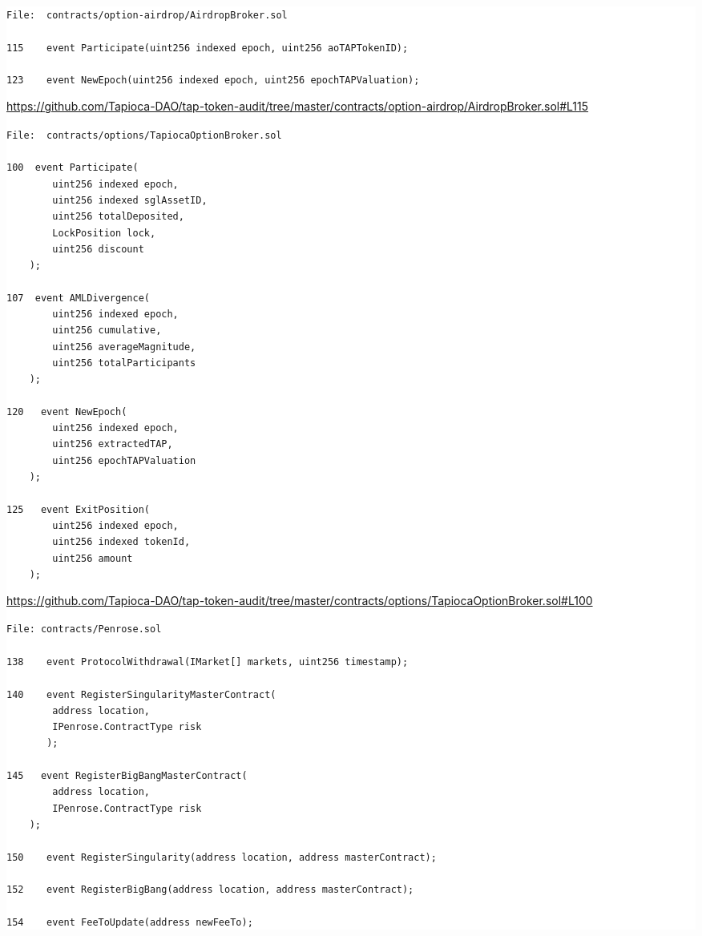 ```solidity
File:  contracts/option-airdrop/AirdropBroker.sol

115    event Participate(uint256 indexed epoch, uint256 aoTAPTokenID);

123    event NewEpoch(uint256 indexed epoch, uint256 epochTAPValuation);
```

https://github.com/Tapioca-DAO/tap-token-audit/tree/master/contracts/option-airdrop/AirdropBroker.sol#L115

```solidity
File:  contracts/options/TapiocaOptionBroker.sol

100  event Participate(
        uint256 indexed epoch,
        uint256 indexed sglAssetID,
        uint256 totalDeposited,
        LockPosition lock,
        uint256 discount
    );

107  event AMLDivergence(
        uint256 indexed epoch,
        uint256 cumulative,
        uint256 averageMagnitude,
        uint256 totalParticipants
    );

120   event NewEpoch(
        uint256 indexed epoch,
        uint256 extractedTAP,
        uint256 epochTAPValuation
    );

125   event ExitPosition(
        uint256 indexed epoch,
        uint256 indexed tokenId,
        uint256 amount
    );
```

https://github.com/Tapioca-DAO/tap-token-audit/tree/master/contracts/options/TapiocaOptionBroker.sol#L100

```solidity
File: contracts/Penrose.sol

138    event ProtocolWithdrawal(IMarket[] markets, uint256 timestamp);

140    event RegisterSingularityMasterContract(
        address location,
        IPenrose.ContractType risk
       );

145   event RegisterBigBangMasterContract(
        address location,
        IPenrose.ContractType risk
    );

150    event RegisterSingularity(address location, address masterContract);

152    event RegisterBigBang(address location, address masterContract);

154    event FeeToUpdate(address newFeeTo);

```